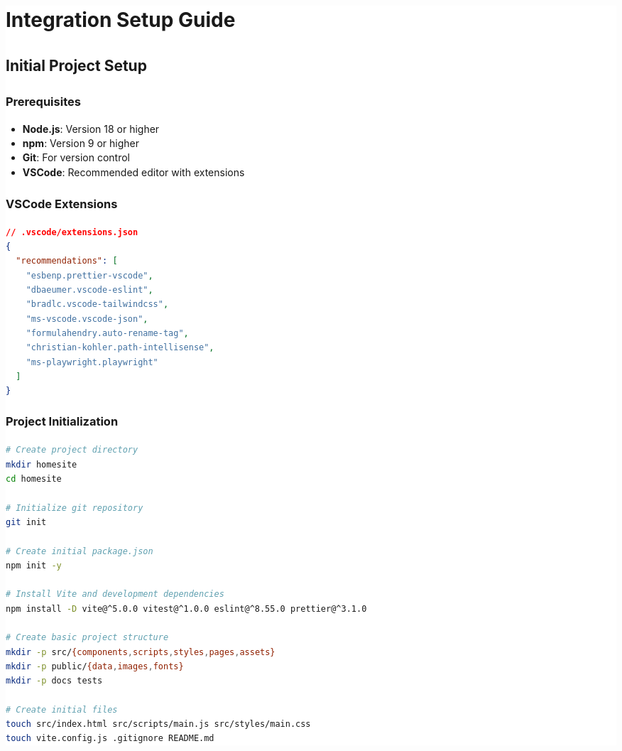 # Integration Setup Guide

## Initial Project Setup

### Prerequisites

- **Node.js**: Version 18 or higher
- **npm**: Version 9 or higher
- **Git**: For version control
- **VSCode**: Recommended editor with extensions

### VSCode Extensions

```json
// .vscode/extensions.json
{
  "recommendations": [
    "esbenp.prettier-vscode",
    "dbaeumer.vscode-eslint",
    "bradlc.vscode-tailwindcss",
    "ms-vscode.vscode-json",
    "formulahendry.auto-rename-tag",
    "christian-kohler.path-intellisense",
    "ms-playwright.playwright"
  ]
}
```

### Project Initialization

```bash
# Create project directory
mkdir homesite
cd homesite

# Initialize git repository
git init

# Create initial package.json
npm init -y

# Install Vite and development dependencies
npm install -D vite@^5.0.0 vitest@^1.0.0 eslint@^8.55.0 prettier@^3.1.0

# Create basic project structure
mkdir -p src/{components,scripts,styles,pages,assets}
mkdir -p public/{data,images,fonts}
mkdir -p docs tests

# Create initial files
touch src/index.html src/scripts/main.js src/styles/main.css
touch vite.config.js .gitignore README.md
```

